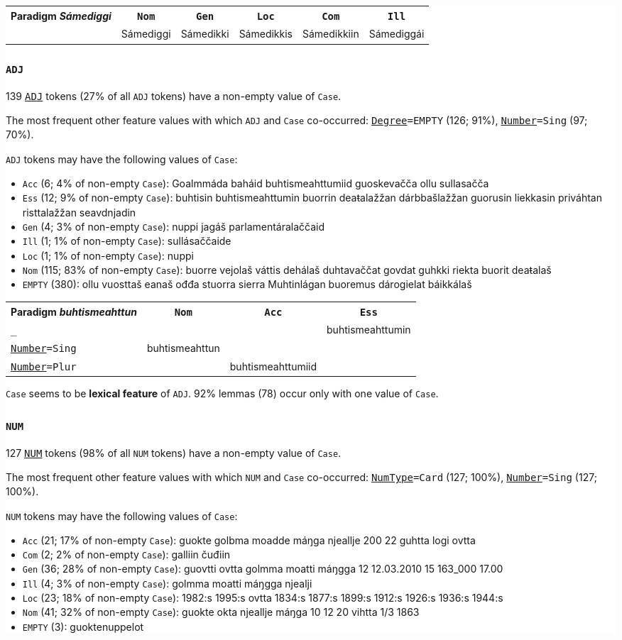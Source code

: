 <table>
  <tr><th>Paradigm <i>Sámediggi</i></th><th><tt>Nom</tt></th><th><tt>Gen</tt></th><th><tt>Loc</tt></th><th><tt>Com</tt></th><th><tt>Ill</tt></th></tr>
  <tr><td><tt></tt></td><td>Sámediggi</td><td>Sámedikki</td><td>Sámedikkis</td><td>Sámedikkiin</td><td>Sámediggái</td></tr>
</table>

### `ADJ`

139 <tt><a href="sme-pos-ADJ.html">ADJ</a></tt> tokens (27% of all `ADJ` tokens) have a non-empty value of `Case`.

The most frequent other feature values with which `ADJ` and `Case` co-occurred: <tt><a href="sme-feat-Degree.html">Degree</a></tt><tt>=EMPTY</tt> (126; 91%), <tt><a href="sme-feat-Number.html">Number</a></tt><tt>=Sing</tt> (97; 70%).

`ADJ` tokens may have the following values of `Case`:

* `Acc` (6; 4% of non-empty `Case`): Goalmmáda baháid buhtismeahttumiid guoskevačča ollu sullasačča
* `Ess` (12; 9% of non-empty `Case`): buhtisin buhtismeahttumin buorrin deaŧalažžan dárbbašlažžan guorusin liekkasin priváhtan risttalažžan seavdnjadin
* `Gen` (4; 3% of non-empty `Case`): nuppi jagáš parlamentáralaččaid
* `Ill` (1; 1% of non-empty `Case`): sullásaččaide
* `Loc` (1; 1% of non-empty `Case`): nuppi
* `Nom` (115; 83% of non-empty `Case`): buorre vejolaš váttis dehálaš duhtavaččat govdat guhkki riekta buorit deaŧalaš
* `EMPTY` (380): ollu vuosttaš eanaš ođđa stuorra sierra Muhtinlágan buoremus dárogielat báikkálaš

<table>
  <tr><th>Paradigm <i>buhtismeahttun</i></th><th><tt>Nom</tt></th><th><tt>Acc</tt></th><th><tt>Ess</tt></th></tr>
  <tr><td><tt>_</tt></td><td></td><td></td><td>buhtismeahttumin</td></tr>
  <tr><td><tt><tt><a href="sme-feat-Number.html">Number</a></tt><tt>=Sing</tt></tt></td><td>buhtismeahttun</td><td></td><td></td></tr>
  <tr><td><tt><tt><a href="sme-feat-Number.html">Number</a></tt><tt>=Plur</tt></tt></td><td></td><td>buhtismeahttumiid</td><td></td></tr>
</table>

`Case` seems to be **lexical feature** of `ADJ`. 92% lemmas (78) occur only with one value of `Case`.

### `NUM`

127 <tt><a href="sme-pos-NUM.html">NUM</a></tt> tokens (98% of all `NUM` tokens) have a non-empty value of `Case`.

The most frequent other feature values with which `NUM` and `Case` co-occurred: <tt><a href="sme-feat-NumType.html">NumType</a></tt><tt>=Card</tt> (127; 100%), <tt><a href="sme-feat-Number.html">Number</a></tt><tt>=Sing</tt> (127; 100%).

`NUM` tokens may have the following values of `Case`:

* `Acc` (21; 17% of non-empty `Case`): guokte golbma moadde máŋga njeallje 200 22 guhtta logi ovtta
* `Com` (2; 2% of non-empty `Case`): galliin čuđiin
* `Gen` (36; 28% of non-empty `Case`): guovtti ovtta golmma moatti máŋgga 12 12.03.2010 15 163_000 17.00
* `Ill` (4; 3% of non-empty `Case`): golmma moatti máŋgga njealji
* `Loc` (23; 18% of non-empty `Case`): 1982:s 1995:s ovtta 1834:s 1877:s 1899:s 1912:s 1926:s 1936:s 1944:s
* `Nom` (41; 32% of non-empty `Case`): guokte okta njeallje máŋga 10 12 20 vihtta 1/3 1863
* `EMPTY` (3): guoktenuppelot
